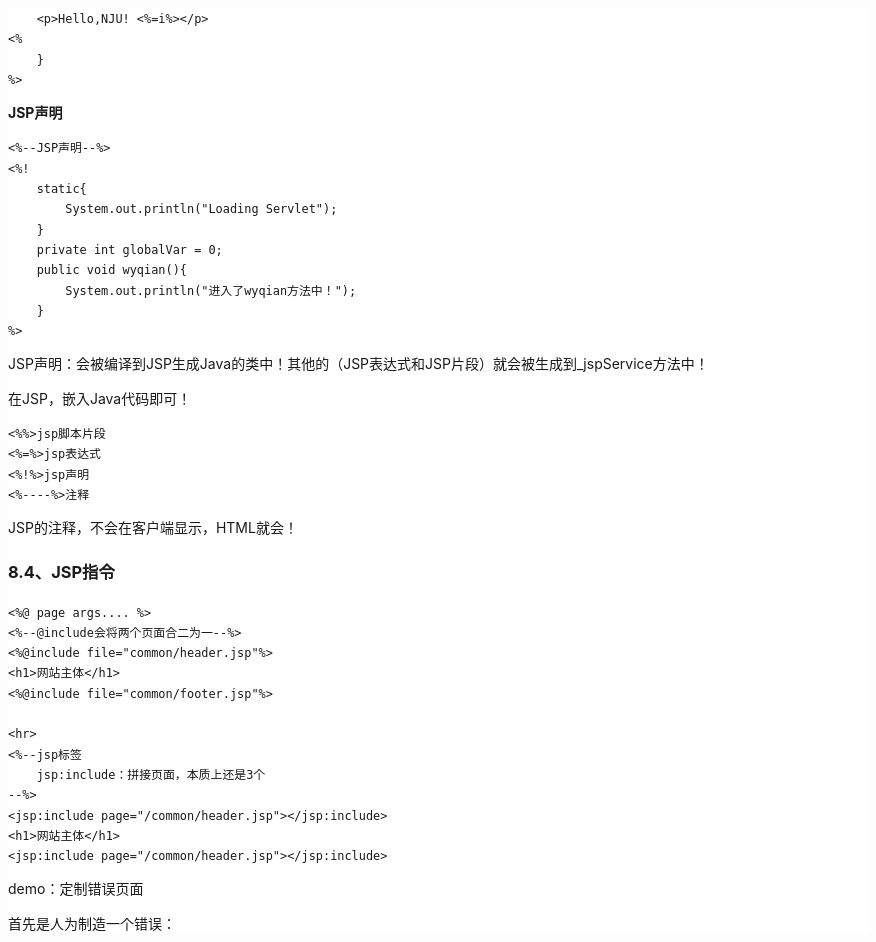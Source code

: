 ```
    <p>Hello,NJU! <%=i%></p>
<%
    }
%>
```

**JSP声明**

```
<%--JSP声明--%>
<%!
    static{
        System.out.println("Loading Servlet");
    }
    private int globalVar = 0;
    public void wyqian(){
        System.out.println("进入了wyqian方法中！");
    }
%>
```

JSP声明：会被编译到JSP生成Java的类中！其他的（JSP表达式和JSP片段）就会被生成到_jspService方法中！

在JSP，嵌入Java代码即可！

```
<%%>jsp脚本片段
<%=%>jsp表达式
<%!%>jsp声明
<%----%>注释
```

JSP的注释，不会在客户端显示，HTML就会！

### 8.4、JSP指令

```
<%@ page args.... %>
<%--@include会将两个页面合二为一--%>
<%@include file="common/header.jsp"%>
<h1>网站主体</h1>
<%@include file="common/footer.jsp"%>

<hr>
<%--jsp标签
    jsp:include：拼接页面，本质上还是3个
--%>
<jsp:include page="/common/header.jsp"></jsp:include>
<h1>网站主体</h1>
<jsp:include page="/common/header.jsp"></jsp:include>
```

demo：定制错误页面

首先是人为制造一个错误：

